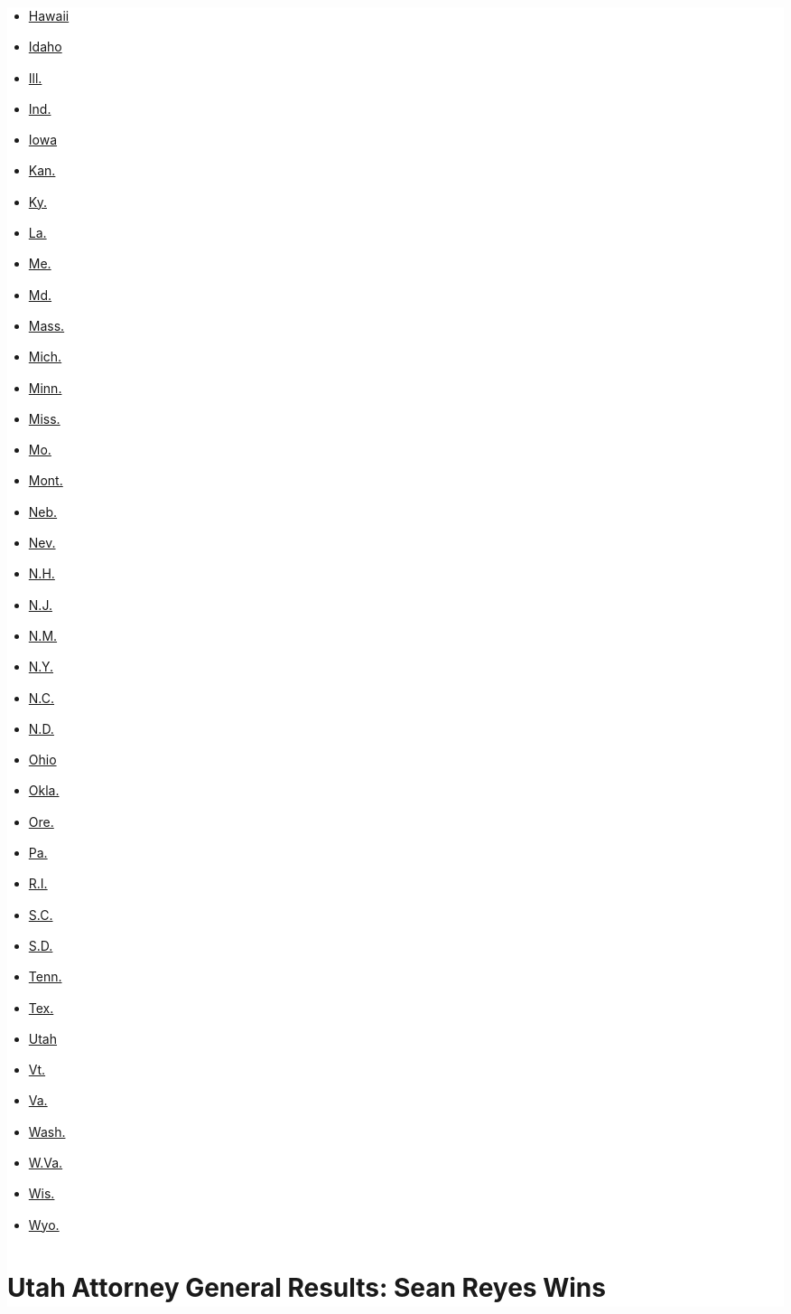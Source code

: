 

  - [Hawaii](//www.nytimes3xbfgragh.onion/elections/2016/results/hawaii "Hawaii")
  - [Idaho](//www.nytimes3xbfgragh.onion/elections/2016/results/idaho "Idaho")
  - [Ill.](//www.nytimes3xbfgragh.onion/elections/2016/results/illinois "Illinois")
  - [Ind.](//www.nytimes3xbfgragh.onion/elections/2016/results/indiana "Indiana")
  - [Iowa](//www.nytimes3xbfgragh.onion/elections/2016/results/iowa "Iowa")
  - [Kan.](//www.nytimes3xbfgragh.onion/elections/2016/results/kansas "Kansas")
  - [Ky.](//www.nytimes3xbfgragh.onion/elections/2016/results/kentucky "Kentucky")
  - [La.](//www.nytimes3xbfgragh.onion/elections/2016/results/louisiana "Louisiana")
  - [Me.](//www.nytimes3xbfgragh.onion/elections/2016/results/maine "Maine")
  - [Md.](//www.nytimes3xbfgragh.onion/elections/2016/results/maryland "Maryland")
  - [Mass.](//www.nytimes3xbfgragh.onion/elections/2016/results/massachusetts "Massachusetts")



  - [Mich.](//www.nytimes3xbfgragh.onion/elections/2016/results/michigan "Michigan")
  - [Minn.](//www.nytimes3xbfgragh.onion/elections/2016/results/minnesota "Minnesota")
  - [Miss.](//www.nytimes3xbfgragh.onion/elections/2016/results/mississippi "Mississippi")
  - [Mo.](//www.nytimes3xbfgragh.onion/elections/2016/results/missouri "Missouri")
  - [Mont.](//www.nytimes3xbfgragh.onion/elections/2016/results/montana "Montana")
  - [Neb.](//www.nytimes3xbfgragh.onion/elections/2016/results/nebraska "Nebraska")
  - [Nev.](//www.nytimes3xbfgragh.onion/elections/2016/results/nevada "Nevada")
  - [N.H.](//www.nytimes3xbfgragh.onion/elections/2016/results/new-hampshire "New Hampshire")
  - [N.J.](//www.nytimes3xbfgragh.onion/elections/2016/results/new-jersey "New Jersey")
  - [N.M.](//www.nytimes3xbfgragh.onion/elections/2016/results/new-mexico "New Mexico")
  - [N.Y.](//www.nytimes3xbfgragh.onion/elections/2016/results/new-york "New York")



  - [N.C.](//www.nytimes3xbfgragh.onion/elections/2016/results/north-carolina "North Carolina")
  - [N.D.](//www.nytimes3xbfgragh.onion/elections/2016/results/north-dakota "North Dakota")
  - [Ohio](//www.nytimes3xbfgragh.onion/elections/2016/results/ohio "Ohio")
  - [Okla.](//www.nytimes3xbfgragh.onion/elections/2016/results/oklahoma "Oklahoma")
  - [Ore.](//www.nytimes3xbfgragh.onion/elections/2016/results/oregon "Oregon")
  - [Pa.](//www.nytimes3xbfgragh.onion/elections/2016/results/pennsylvania "Pennsylvania")
  - [R.I.](//www.nytimes3xbfgragh.onion/elections/2016/results/rhode-island "Rhode Island")
  - [S.C.](//www.nytimes3xbfgragh.onion/elections/2016/results/south-carolina "South Carolina")
  - [S.D.](//www.nytimes3xbfgragh.onion/elections/2016/results/south-dakota "South Dakota")
  - [Tenn.](//www.nytimes3xbfgragh.onion/elections/2016/results/tennessee "Tennessee")
  - [Tex.](//www.nytimes3xbfgragh.onion/elections/2016/results/texas "Texas")



  - [Utah](//www.nytimes3xbfgragh.onion/elections/2016/results/utah "Utah")
  - [Vt.](//www.nytimes3xbfgragh.onion/elections/2016/results/vermont "Vermont")
  - [Va.](//www.nytimes3xbfgragh.onion/elections/2016/results/virginia "Virginia")
  - [Wash.](//www.nytimes3xbfgragh.onion/elections/2016/results/washington "Washington")
  - [W.Va.](//www.nytimes3xbfgragh.onion/elections/2016/results/west-virginia "West Virginia")
  - [Wis.](//www.nytimes3xbfgragh.onion/elections/2016/results/wisconsin "Wisconsin")
  - [Wyo.](//www.nytimes3xbfgragh.onion/elections/2016/results/wyoming "Wyoming")

</div>

<div id="main" class="eln-main" data-role="main">

# Utah Attorney General Results: Sean Reyes Wins

